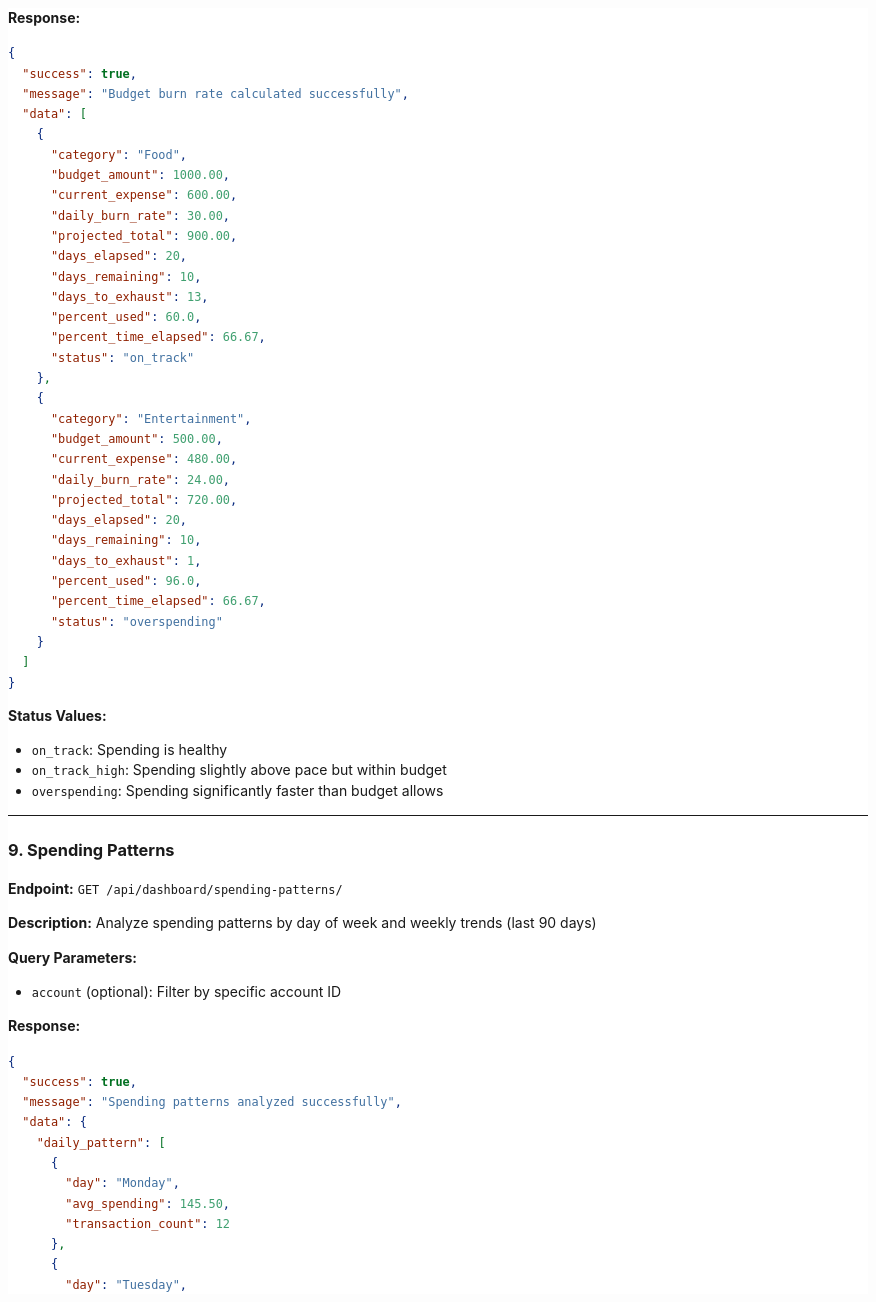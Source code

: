 **Response:**
```json
{
  "success": true,
  "message": "Budget burn rate calculated successfully",
  "data": [
    {
      "category": "Food",
      "budget_amount": 1000.00,
      "current_expense": 600.00,
      "daily_burn_rate": 30.00,
      "projected_total": 900.00,
      "days_elapsed": 20,
      "days_remaining": 10,
      "days_to_exhaust": 13,
      "percent_used": 60.0,
      "percent_time_elapsed": 66.67,
      "status": "on_track"
    },
    {
      "category": "Entertainment",
      "budget_amount": 500.00,
      "current_expense": 480.00,
      "daily_burn_rate": 24.00,
      "projected_total": 720.00,
      "days_elapsed": 20,
      "days_remaining": 10,
      "days_to_exhaust": 1,
      "percent_used": 96.0,
      "percent_time_elapsed": 66.67,
      "status": "overspending"
    }
  ]
}
```

**Status Values:**
- `on_track`: Spending is healthy
- `on_track_high`: Spending slightly above pace but within budget
- `overspending`: Spending significantly faster than budget allows

---

### 9. Spending Patterns

**Endpoint:** `GET /api/dashboard/spending-patterns/`

**Description:** Analyze spending patterns by day of week and weekly trends (last 90 days)

**Query Parameters:**
- `account` (optional): Filter by specific account ID

**Response:**
```json
{
  "success": true,
  "message": "Spending patterns analyzed successfully",
  "data": {
    "daily_pattern": [
      {
        "day": "Monday",
        "avg_spending": 145.50,
        "transaction_count": 12
      },
      {
        "day": "Tuesday",
```